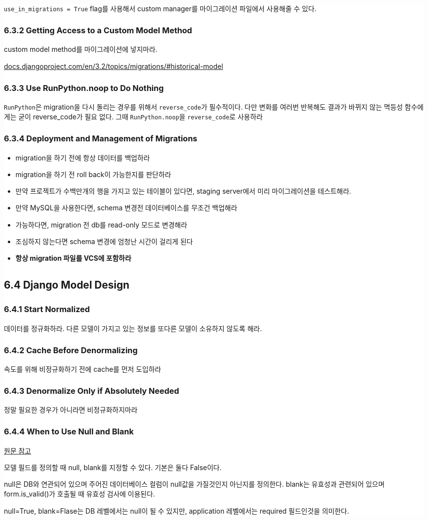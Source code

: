 `use_in_migrations = True` flag를 사용해서 custom manager를 마이그레이션 파일에서 사용해줄 수 있다.

### 6.3.2 Getting Access to a Custom Model Method

custom model method를 마이그레이션에 넣지마라.

[docs.djangoproject.com/en/3.2/topics/migrations/#historical-model](docs.djangoproject.com/en/3.2/topics/migrations/#historical-model)


### 6.3.3 Use RunPython.noop to Do Nothing

`RunPython`은 migration을 다시 돌리는 경우를 위해서 `reverse_code`가 필수적이다.
다만 변화를 여러번 반복해도 결과가 바뀌지 않는 멱등성 함수에게는 굳이 reverse_code가 필요 없다.
그때 `RunPython.noop`을 `reverse_code`로 사용하라


### 6.3.4 Deployment and Management of Migrations

- migration을 하기 전에 항상 데이터를 백업하라
- migration을 하기 전 roll back이 가능한지를 판단하라
- 만약 프로젝트가 수백만개의 행을 가지고 있는 테이블이 있다면, staging server에서 미리 마이그레이션을 테스트해라.
- 만약 MySQL을 사용한다면, schema 변경전 데이터베이스를 무조건 백업해라
- 가능하다면, migration 전 db를 read-only 모드로 변경해라
- 조심하지 않는다면 schema 변경에 엄청난 시간이 걸리게 된다

- **항상 migration 파일를 VCS에 포함하라**

## 6.4 Django Model Design

### 6.4.1 Start Normalized

데이터를 정규화하라. 다른 모델이 가지고 있는 정보를 또다른 모델이 소유하지 않도록 해라.

### 6.4.2 Cache Before Denormalizing

속도를 위해 비정규화하기 전에 cache를 먼저 도입하라

### 6.4.3 Denormalize Only if Absolutely Needed

정말 필요한 경우가 아니라면 비정규화하지마라

### 6.4.4 When to Use Null and Blank

[원문 참고](https://velog.io/@joje/6%EC%9E%A5.-%EC%9E%A5%EA%B3%A0%EC%97%90%EC%84%9C-%EB%AA%A8%EB%8D%B8-%EC%9D%B4%EC%9A%A9%ED%95%98%EA%B8%B0)

모델 필드를 정의할 때 null, blank를 지정할 수 있다. 기본은 둘다 False이다.

null은 DB와 연관되어 있으며 주어진 데이터베이스 컬럼이 null값을 가질것인지 아닌지를 정의한다.
blank는 유효성과 관련되어 있으며 form.is_valid()가 호출될 때 유효성 검사에 이용된다.

null=True, blank=Flase는 DB 레벨에서는 null이 될 수 있지만, 
application 레벨에서는 required 필드인것을 의미한다.
